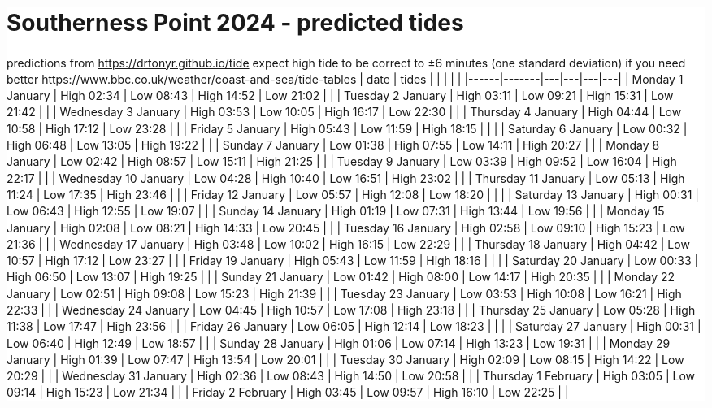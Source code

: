 # Southerness Point 2024 - predicted tides
predictions from https://drtonyr.github.io/tide
expect high tide to be correct to ±6 minutes (one standard deviation)
if you need better https://www.bbc.co.uk/weather/coast-and-sea/tide-tables
| date | tides |   |   |   |   |
|------|-------|---|---|---|---|
| Monday 1 January | High 02:34 | Low 08:43 | High 14:52 | Low 21:02 |  |
| Tuesday 2 January | High 03:11 | Low 09:21 | High 15:31 | Low 21:42 |  |
| Wednesday 3 January | High 03:53 | Low 10:05 | High 16:17 | Low 22:30 |  |
| Thursday 4 January | High 04:44 | Low 10:58 | High 17:12 | Low 23:28 |  |
| Friday 5 January | High 05:43 | Low 11:59 | High 18:15 |  |  |
| Saturday 6 January | Low 00:32 | High 06:48 | Low 13:05 | High 19:22 |  |
| Sunday 7 January | Low 01:38 | High 07:55 | Low 14:11 | High 20:27 |  |
| Monday 8 January | Low 02:42 | High 08:57 | Low 15:11 | High 21:25 |  |
| Tuesday 9 January | Low 03:39 | High 09:52 | Low 16:04 | High 22:17 |  |
| Wednesday 10 January | Low 04:28 | High 10:40 | Low 16:51 | High 23:02 |  |
| Thursday 11 January | Low 05:13 | High 11:24 | Low 17:35 | High 23:46 |  |
| Friday 12 January | Low 05:57 | High 12:08 | Low 18:20 |  |  |
| Saturday 13 January | High 00:31 | Low 06:43 | High 12:55 | Low 19:07 |  |
| Sunday 14 January | High 01:19 | Low 07:31 | High 13:44 | Low 19:56 |  |
| Monday 15 January | High 02:08 | Low 08:21 | High 14:33 | Low 20:45 |  |
| Tuesday 16 January | High 02:58 | Low 09:10 | High 15:23 | Low 21:36 |  |
| Wednesday 17 January | High 03:48 | Low 10:02 | High 16:15 | Low 22:29 |  |
| Thursday 18 January | High 04:42 | Low 10:57 | High 17:12 | Low 23:27 |  |
| Friday 19 January | High 05:43 | Low 11:59 | High 18:16 |  |  |
| Saturday 20 January | Low 00:33 | High 06:50 | Low 13:07 | High 19:25 |  |
| Sunday 21 January | Low 01:42 | High 08:00 | Low 14:17 | High 20:35 |  |
| Monday 22 January | Low 02:51 | High 09:08 | Low 15:23 | High 21:39 |  |
| Tuesday 23 January | Low 03:53 | High 10:08 | Low 16:21 | High 22:33 |  |
| Wednesday 24 January | Low 04:45 | High 10:57 | Low 17:08 | High 23:18 |  |
| Thursday 25 January | Low 05:28 | High 11:38 | Low 17:47 | High 23:56 |  |
| Friday 26 January | Low 06:05 | High 12:14 | Low 18:23 |  |  |
| Saturday 27 January | High 00:31 | Low 06:40 | High 12:49 | Low 18:57 |  |
| Sunday 28 January | High 01:06 | Low 07:14 | High 13:23 | Low 19:31 |  |
| Monday 29 January | High 01:39 | Low 07:47 | High 13:54 | Low 20:01 |  |
| Tuesday 30 January | High 02:09 | Low 08:15 | High 14:22 | Low 20:29 |  |
| Wednesday 31 January | High 02:36 | Low 08:43 | High 14:50 | Low 20:58 |  |
| Thursday 1 February | High 03:05 | Low 09:14 | High 15:23 | Low 21:34 |  |
| Friday 2 February | High 03:45 | Low 09:57 | High 16:10 | Low 22:25 |  |